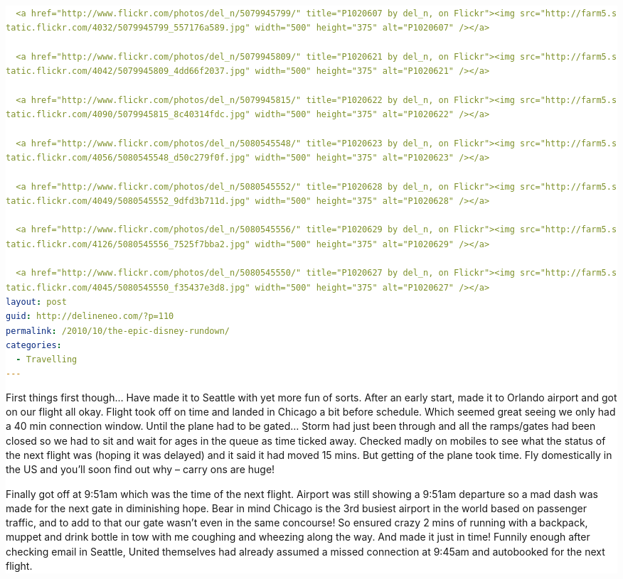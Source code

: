 ```yaml
  <a href="http://www.flickr.com/photos/del_n/5079945799/" title="P1020607 by del_n, on Flickr"><img src="http://farm5.static.flickr.com/4032/5079945799_557176a589.jpg" width="500" height="375" alt="P1020607" /></a>
  
  <a href="http://www.flickr.com/photos/del_n/5079945809/" title="P1020621 by del_n, on Flickr"><img src="http://farm5.static.flickr.com/4042/5079945809_4dd66f2037.jpg" width="500" height="375" alt="P1020621" /></a>
  
  <a href="http://www.flickr.com/photos/del_n/5079945815/" title="P1020622 by del_n, on Flickr"><img src="http://farm5.static.flickr.com/4090/5079945815_8c40314fdc.jpg" width="500" height="375" alt="P1020622" /></a>
  
  <a href="http://www.flickr.com/photos/del_n/5080545548/" title="P1020623 by del_n, on Flickr"><img src="http://farm5.static.flickr.com/4056/5080545548_d50c279f0f.jpg" width="500" height="375" alt="P1020623" /></a>
  
  <a href="http://www.flickr.com/photos/del_n/5080545552/" title="P1020628 by del_n, on Flickr"><img src="http://farm5.static.flickr.com/4049/5080545552_9dfd3b711d.jpg" width="500" height="375" alt="P1020628" /></a>
  
  <a href="http://www.flickr.com/photos/del_n/5080545556/" title="P1020629 by del_n, on Flickr"><img src="http://farm5.static.flickr.com/4126/5080545556_7525f7bba2.jpg" width="500" height="375" alt="P1020629" /></a>
  
  <a href="http://www.flickr.com/photos/del_n/5080545550/" title="P1020627 by del_n, on Flickr"><img src="http://farm5.static.flickr.com/4045/5080545550_f35437e3d8.jpg" width="500" height="375" alt="P1020627" /></a>
layout: post
guid: http://delineneo.com/?p=110
permalink: /2010/10/the-epic-disney-rundown/
categories:
  - Travelling
---
```

First things first though&#8230; Have made it to Seattle with yet more fun of sorts. After an early start, made it to Orlando airport and got on our flight all okay. Flight took off on time and landed in Chicago a bit before schedule. Which seemed great seeing we only had a 40 min connection window. Until the plane had to be gated&#8230; Storm had just been through and all the ramps/gates had been closed so we had to sit and wait for ages in the queue as time ticked away. Checked madly on mobiles to see what the status of the next flight was (hoping it was delayed) and it said it had moved 15 mins. But getting of the plane took time. Fly domestically in the US and you&#8217;ll soon find out why &#8211; carry ons are huge!

Finally got off at 9:51am which was the time of the next flight. Airport was still showing a 9:51am departure so a mad dash was made for the next gate in diminishing hope. Bear in mind Chicago is the 3rd busiest airport in the world based on passenger traffic, and to add to that our gate wasn&#8217;t even in the same concourse! So ensured crazy 2 mins of running with a backpack, muppet and drink bottle in tow with me coughing and wheezing along the way. And made it just in time! Funnily enough after checking email in Seattle, United themselves had already assumed a missed connection at 9:45am and autobooked for the next flight.
